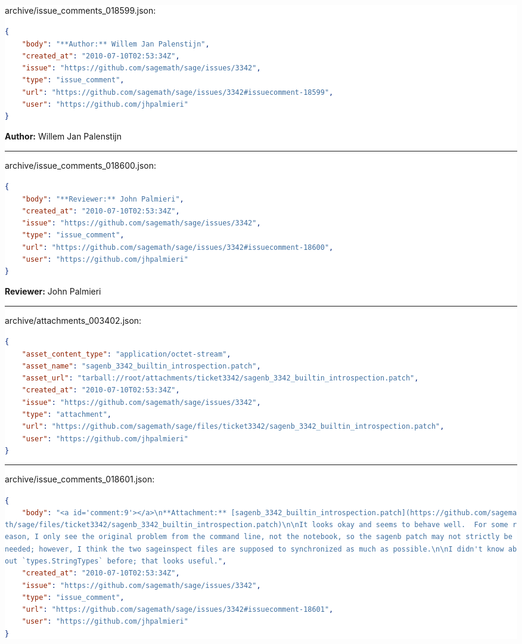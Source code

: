 archive/issue_comments_018599.json:
```json
{
    "body": "**Author:** Willem Jan Palenstijn",
    "created_at": "2010-07-10T02:53:34Z",
    "issue": "https://github.com/sagemath/sage/issues/3342",
    "type": "issue_comment",
    "url": "https://github.com/sagemath/sage/issues/3342#issuecomment-18599",
    "user": "https://github.com/jhpalmieri"
}
```

**Author:** Willem Jan Palenstijn



---

archive/issue_comments_018600.json:
```json
{
    "body": "**Reviewer:** John Palmieri",
    "created_at": "2010-07-10T02:53:34Z",
    "issue": "https://github.com/sagemath/sage/issues/3342",
    "type": "issue_comment",
    "url": "https://github.com/sagemath/sage/issues/3342#issuecomment-18600",
    "user": "https://github.com/jhpalmieri"
}
```

**Reviewer:** John Palmieri



---

archive/attachments_003402.json:
```json
{
    "asset_content_type": "application/octet-stream",
    "asset_name": "sagenb_3342_builtin_introspection.patch",
    "asset_url": "tarball://root/attachments/ticket3342/sagenb_3342_builtin_introspection.patch",
    "created_at": "2010-07-10T02:53:34Z",
    "issue": "https://github.com/sagemath/sage/issues/3342",
    "type": "attachment",
    "url": "https://github.com/sagemath/sage/files/ticket3342/sagenb_3342_builtin_introspection.patch",
    "user": "https://github.com/jhpalmieri"
}
```



---

archive/issue_comments_018601.json:
```json
{
    "body": "<a id='comment:9'></a>\n**Attachment:** [sagenb_3342_builtin_introspection.patch](https://github.com/sagemath/sage/files/ticket3342/sagenb_3342_builtin_introspection.patch)\n\nIt looks okay and seems to behave well.  For some reason, I only see the original problem from the command line, not the notebook, so the sagenb patch may not strictly be needed; however, I think the two sageinspect files are supposed to synchronized as much as possible.\n\nI didn't know about `types.StringTypes` before; that looks useful.",
    "created_at": "2010-07-10T02:53:34Z",
    "issue": "https://github.com/sagemath/sage/issues/3342",
    "type": "issue_comment",
    "url": "https://github.com/sagemath/sage/issues/3342#issuecomment-18601",
    "user": "https://github.com/jhpalmieri"
}
```
